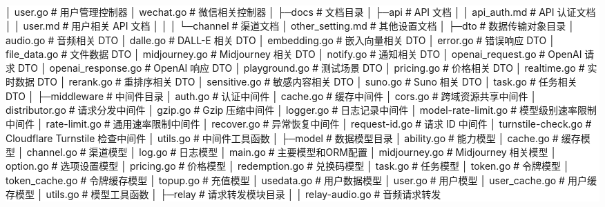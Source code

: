 │      user.go                           # 用户管理控制器
│      wechat.go                         # 微信相关控制器
│
├─docs                                   # 文档目录
│  ├─api                                 # API 文档
│  │      api_auth.md                    # API 认证文档
│  │      user.md                        # 用户相关 API 文档
│  │
│  └─channel                             # 渠道文档
│          other_setting.md              # 其他设置文档
│
├─dto                                    # 数据传输对象目录
│      audio.go                          # 音频相关 DTO
│      dalle.go                          # DALL-E 相关 DTO
│      embedding.go                      # 嵌入向量相关 DTO
│      error.go                          # 错误响应 DTO
│      file_data.go                      # 文件数据 DTO
│      midjourney.go                     # Midjourney 相关 DTO
│      notify.go                         # 通知相关 DTO
│      openai_request.go                 # OpenAI 请求 DTO
│      openai_response.go                # OpenAI 响应 DTO
│      playground.go                     # 测试场景 DTO
│      pricing.go                        # 价格相关 DTO
│      realtime.go                       # 实时数据 DTO
│      rerank.go                         # 重排序相关 DTO
│      sensitive.go                      # 敏感内容相关 DTO
│      suno.go                           # Suno 相关 DTO
│      task.go                           # 任务相关 DTO
│
├─middleware                             # 中间件目录
│      auth.go                           # 认证中间件
│      cache.go                          # 缓存中间件
│      cors.go                           # 跨域资源共享中间件
│      distributor.go                    # 请求分发中间件
│      gzip.go                           # Gzip 压缩中间件
│      logger.go                         # 日志记录中间件
│      model-rate-limit.go               # 模型级别速率限制中间件
│      rate-limit.go                     # 通用速率限制中间件
│      recover.go                        # 异常恢复中间件
│      request-id.go                     # 请求 ID 中间件
│      turnstile-check.go                # Cloudflare Turnstile 检查中间件
│      utils.go                          # 中间件工具函数
│
├─model                                  # 数据模型目录
│      ability.go                        # 能力模型
│      cache.go                          # 缓存模型
│      channel.go                        # 渠道模型
│      log.go                            # 日志模型
│      main.go                           # 主要模型和ORM配置
│      midjourney.go                     # Midjourney 相关模型
│      option.go                         # 选项设置模型
│      pricing.go                        # 价格模型
│      redemption.go                     # 兑换码模型
│      task.go                           # 任务模型
│      token.go                          # 令牌模型
│      token_cache.go                    # 令牌缓存模型
│      topup.go                          # 充值模型
│      usedata.go                        # 用户数据模型
│      user.go                           # 用户模型
│      user_cache.go                     # 用户缓存模型
│      utils.go                          # 模型工具函数
│
├─relay                                  # 请求转发模块目录
│  │  relay-audio.go                     # 音频请求转发